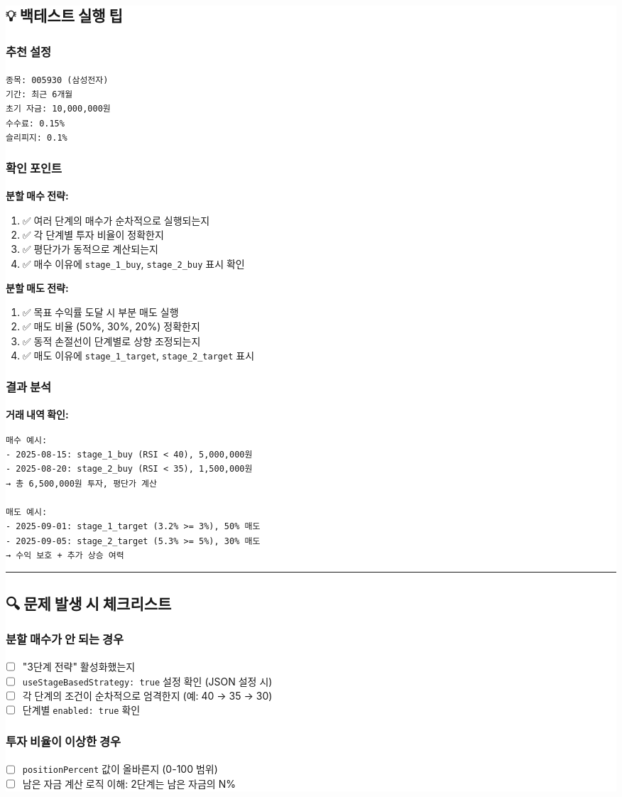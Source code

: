 
## 💡 백테스트 실행 팁

### 추천 설정
```
종목: 005930 (삼성전자)
기간: 최근 6개월
초기 자금: 10,000,000원
수수료: 0.15%
슬리피지: 0.1%
```

### 확인 포인트

**분할 매수 전략:**
1. ✅ 여러 단계의 매수가 순차적으로 실행되는지
2. ✅ 각 단계별 투자 비율이 정확한지
3. ✅ 평단가가 동적으로 계산되는지
4. ✅ 매수 이유에 `stage_1_buy`, `stage_2_buy` 표시 확인

**분할 매도 전략:**
1. ✅ 목표 수익률 도달 시 부분 매도 실행
2. ✅ 매도 비율 (50%, 30%, 20%) 정확한지
3. ✅ 동적 손절선이 단계별로 상향 조정되는지
4. ✅ 매도 이유에 `stage_1_target`, `stage_2_target` 표시

### 결과 분석

**거래 내역 확인:**
```
매수 예시:
- 2025-08-15: stage_1_buy (RSI < 40), 5,000,000원
- 2025-08-20: stage_2_buy (RSI < 35), 1,500,000원
→ 총 6,500,000원 투자, 평단가 계산

매도 예시:
- 2025-09-01: stage_1_target (3.2% >= 3%), 50% 매도
- 2025-09-05: stage_2_target (5.3% >= 5%), 30% 매도
→ 수익 보호 + 추가 상승 여력
```

---

## 🔍 문제 발생 시 체크리스트

### 분할 매수가 안 되는 경우
- [ ] "3단계 전략" 활성화했는지
- [ ] `useStageBasedStrategy: true` 설정 확인 (JSON 설정 시)
- [ ] 각 단계의 조건이 순차적으로 엄격한지 (예: 40 → 35 → 30)
- [ ] 단계별 `enabled: true` 확인

### 투자 비율이 이상한 경우
- [ ] `positionPercent` 값이 올바른지 (0-100 범위)
- [ ] 남은 자금 계산 로직 이해: 2단계는 남은 자금의 N%
